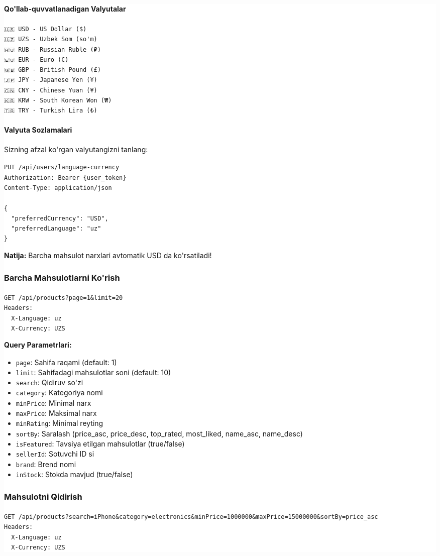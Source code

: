 #### Qo'llab-quvvatlanadigan Valyutalar
```
🇺🇸 USD - US Dollar ($)
🇺🇿 UZS - Uzbek Som (so'm)
🇷🇺 RUB - Russian Ruble (₽)
🇪🇺 EUR - Euro (€)
🇬🇧 GBP - British Pound (£)
🇯🇵 JPY - Japanese Yen (¥)
🇨🇳 CNY - Chinese Yuan (¥)
🇰🇷 KRW - South Korean Won (₩)
🇹🇷 TRY - Turkish Lira (₺)
```

#### Valyuta Sozlamalari
Sizning afzal ko'rgan valyutangizni tanlang:

```http
PUT /api/users/language-currency
Authorization: Bearer {user_token}
Content-Type: application/json

{
  "preferredCurrency": "USD",
  "preferredLanguage": "uz"
}
```

**Natija:** Barcha mahsulot narxlari avtomatik USD da ko'rsatiladi!

### Barcha Mahsulotlarni Ko'rish
```http
GET /api/products?page=1&limit=20
Headers:
  X-Language: uz
  X-Currency: UZS
```

**Query Parametrlari:**
- `page`: Sahifa raqami (default: 1)
- `limit`: Sahifadagi mahsulotlar soni (default: 10)
- `search`: Qidiruv so'zi
- `category`: Kategoriya nomi
- `minPrice`: Minimal narx
- `maxPrice`: Maksimal narx
- `minRating`: Minimal reyting
- `sortBy`: Saralash (price_asc, price_desc, top_rated, most_liked, name_asc, name_desc)
- `isFeatured`: Tavsiya etilgan mahsulotlar (true/false)
- `sellerId`: Sotuvchi ID si
- `brand`: Brend nomi
- `inStock`: Stokda mavjud (true/false)

### Mahsulotni Qidirish
```http
GET /api/products?search=iPhone&category=electronics&minPrice=1000000&maxPrice=15000000&sortBy=price_asc
Headers:
  X-Language: uz
  X-Currency: UZS
```
